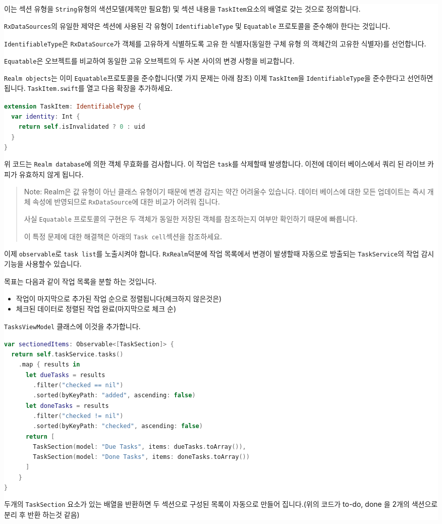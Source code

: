 이는 섹션 유형을 `String`유형의 색션모델(제목만 필요함) 및 섹션 내용을 `TaskItem`요소의 배열로 갖는 것으로 정의합니다. 

`RxDataSources`의 유일한 제약은 섹션에 사용된 각 유형이 `IdentifiableType` 및 `Equatable` 프로토콜을 준수해야 한다는 것입니다. 

`IdentifiableType`은 `RxDataSource`가 객체를 고유하게 식별하도록 고유 한 식별자(동일한 구체 유형 의 객체간의 고유한 식별자)를 선언합니다.

`Equatable`은 오브젝트를 비교하여 동일한 고유 오브젝트의 두 사본 사이의 변경 사항을 비교합니다.

`Realm objects`는 이미 `Equatable`프로토콜을 준수합니다(몇 가지 문제는 아래 참조) 이제 `TaskItem`을 `IdentifiableType`을 준수한다고 선언하면 됩니다. `TaskItem.swift`를 열고 다음 확장을 추가하세요.

```swift
extension TaskItem: IdentifiableType {
  var identity: Int {
    return self.isInvalidated ? 0 : uid
  }
}
```

위 코드는 `Realm database`에 의한 객체 무효화를 검사합니다. 이 작업은 `task`를 삭제할때 발생합니다. 이전에 데이터 베이스에서 쿼리 된 라이브 카피가 유효하지 않게 됩니다. 

> Note: Realm은 값 유형이 아닌 클래스 유형이기 때문에 변경 감지는 약간 어려울수 있습니다. 데이터 베이스에 대한 모든 업데이트는 즉시 개체 속성에 반영되므로 `RxDataSource`에 대한 비교가 어려워 집니다. 
> 
> 사실 `Equatable` 프로토콜의 구현은 두 객체가 동일한 저장된 객체를 참조하는지 여부만 확인하기 때문에 빠릅니다. 
> 
> 이 특정 문제에 대한 해결책은 아래의 `Task cell`섹션을 참조하세요.

이제 `observable`로 `task list`를 노출시켜야 합니다. `RxRealm`덕분에 작업 목록에서 변경이 발생할때 자동으로 방출되는 `TaskService`의 작업 감시 기능을 사용할수 있습니다. 

목표는 다음과 같이 작업 목록을 분할 하는 것입니다. 

- 작업이 마지막으로 추가된 작업 순으로 정렬됩니다(체크하지 않은것은)
- 체크된 데이터로 정렬된 작업 완료(마지막으로 체크 순)

`TasksViewModel` 클래스에 이것을 추가합니다. 

```swift
var sectionedItems: Observable<[TaskSection]> {
  return self.taskService.tasks()
    .map { results in
      let dueTasks = results
        .filter("checked == nil")
        .sorted(byKeyPath: "added", ascending: false)
      let doneTasks = results
        .filter("checked != nil")
        .sorted(byKeyPath: "checked", ascending: false)
      return [
        TaskSection(model: "Due Tasks", items: dueTasks.toArray()),
        TaskSection(model: "Done Tasks", items: doneTasks.toArray())
      ]
	} 
}
```

두개의 `TaskSection` 요소가 있는 배열을 반환하면 두 섹션으로 구성된 목록이 자동으로 만들어 집니다.(위의 코드가 to-do, done 을 2개의 색션으로 분리 후 반환 하는것 같음)
